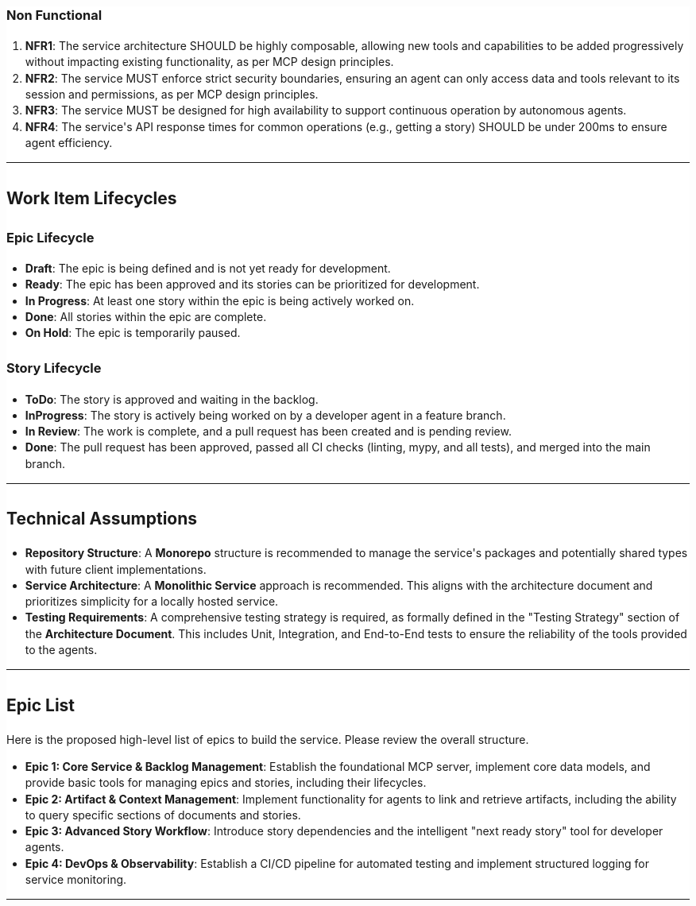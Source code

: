### Non Functional
1.  **NFR1**: The service architecture SHOULD be highly composable, allowing new tools and capabilities to be added progressively without impacting existing functionality, as per MCP design principles.
2.  **NFR2**: The service MUST enforce strict security boundaries, ensuring an agent can only access data and tools relevant to its session and permissions, as per MCP design principles.
3.  **NFR3**: The service MUST be designed for high availability to support continuous operation by autonomous agents.
4.  **NFR4**: The service's API response times for common operations (e.g., getting a story) SHOULD be under 200ms to ensure agent efficiency.

---

## Work Item Lifecycles

### Epic Lifecycle
* **Draft**: The epic is being defined and is not yet ready for development.
* **Ready**: The epic has been approved and its stories can be prioritized for development.
* **In Progress**: At least one story within the epic is being actively worked on.
* **Done**: All stories within the epic are complete.
* **On Hold**: The epic is temporarily paused.

### Story Lifecycle
* **ToDo**: The story is approved and waiting in the backlog.
* **InProgress**: The story is actively being worked on by a developer agent in a feature branch.
* **In Review**: The work is complete, and a pull request has been created and is pending review.
* **Done**: The pull request has been approved, passed all CI checks (linting, mypy, and all tests), and merged into the main branch.

---

## Technical Assumptions

* **Repository Structure**: A **Monorepo** structure is recommended to manage the service's packages and potentially shared types with future client implementations.
* **Service Architecture**: A **Monolithic Service** approach is recommended. This aligns with the architecture document and prioritizes simplicity for a locally hosted service.
* **Testing Requirements**: A comprehensive testing strategy is required, as formally defined in the "Testing Strategy" section of the **Architecture Document**. This includes Unit, Integration, and End-to-End tests to ensure the reliability of the tools provided to the agents.

---

## Epic List

Here is the proposed high-level list of epics to build the service. Please review the overall structure.

* **Epic 1: Core Service & Backlog Management**: Establish the foundational MCP server, implement core data models, and provide basic tools for managing epics and stories, including their lifecycles.
* **Epic 2: Artifact & Context Management**: Implement functionality for agents to link and retrieve artifacts, including the ability to query specific sections of documents and stories.
* **Epic 3: Advanced Story Workflow**: Introduce story dependencies and the intelligent "next ready story" tool for developer agents.
* **Epic 4: DevOps & Observability**: Establish a CI/CD pipeline for automated testing and implement structured logging for service monitoring.

---